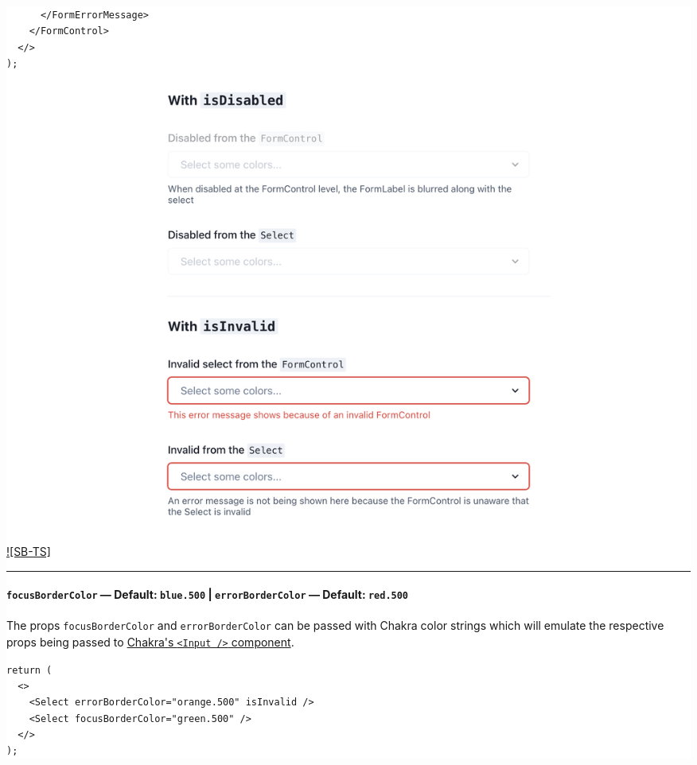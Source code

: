 ```tsx
      </FormErrorMessage>
    </FormControl>
  </>
);
```

![Invalid/Disabled States](./.github/images/invalid-disabled.png)

[![SB-TS]](https://stackblitz.com/edit/vitejs-vite-xqdhav?file=src%2Fapp.tsx)

---

#### `focusBorderColor` — Default: `blue.500` | `errorBorderColor` — Default: `red.500`

The props `focusBorderColor` and `errorBorderColor` can be passed with Chakra
color strings which will emulate the respective props being passed to
[Chakra's `<Input />` component](https://v2.chakra-ui.com/docs/components/input#changing-the-focus-and-error-border-colors).

```tsx
return (
  <>
    <Select errorBorderColor="orange.500" isInvalid />
    <Select focusBorderColor="green.500" />
  </>
);
```
